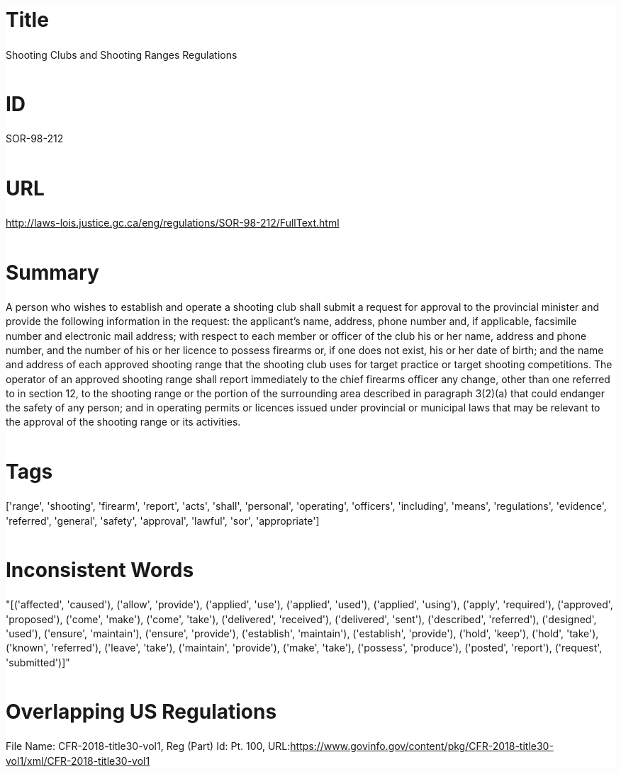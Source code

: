 # Title
Shooting Clubs and Shooting Ranges Regulations


# ID
SOR-98-212

# URL
http://laws-lois.justice.gc.ca/eng/regulations/SOR-98-212/FullText.html


# Summary
A person who wishes to establish and operate a shooting club shall submit a request for approval to the provincial minister and provide the following information in the request: the applicant’s name, address, phone number and, if applicable, facsimile number and electronic mail address; with respect to each member or officer of the club his or her name, address and phone number, and the number of his or her licence to possess firearms or, if one does not exist, his or her date of birth; and the name and address of each approved shooting range that the shooting club uses for target practice or target shooting competitions.
The operator of an approved shooting range shall report immediately to the chief firearms officer any change, other than one referred to in section 12, to the shooting range or the portion of the surrounding area described in paragraph 3(2)(a) that could endanger the safety of any person; and in operating permits or licences issued under provincial or municipal laws that may be relevant to the approval of the shooting range or its activities.


# Tags
['range', 'shooting', 'firearm', 'report', 'acts', 'shall', 'personal', 'operating', 'officers', 'including', 'means', 'regulations', 'evidence', 'referred', 'general', 'safety', 'approval', 'lawful', 'sor', 'appropriate']


# Inconsistent Words
"[('affected', 'caused'), ('allow', 'provide'), ('applied', 'use'), ('applied', 'used'), ('applied', 'using'), ('apply', 'required'), ('approved', 'proposed'), ('come', 'make'), ('come', 'take'), ('delivered', 'received'), ('delivered', 'sent'), ('described', 'referred'), ('designed', 'used'), ('ensure', 'maintain'), ('ensure', 'provide'), ('establish', 'maintain'), ('establish', 'provide'), ('hold', 'keep'), ('hold', 'take'), ('known', 'referred'), ('leave', 'take'), ('maintain', 'provide'), ('make', 'take'), ('possess', 'produce'), ('posted', 'report'), ('request', 'submitted')]"


# Overlapping US Regulations
File Name: CFR-2018-title30-vol1, Reg (Part) Id: Pt. 100, URL:https://www.govinfo.gov/content/pkg/CFR-2018-title30-vol1/xml/CFR-2018-title30-vol1
